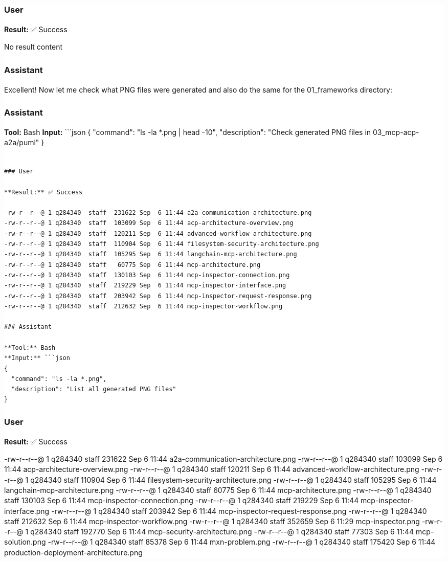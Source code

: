 ### User

**Result:** ✅ Success

No result content

### Assistant

Excellent! Now let me check what PNG files were generated and also do the same for the 01_frameworks directory:

### Assistant

**Tool:** Bash
**Input:** ```json
{
  "command": "ls -la *.png | head -10",
  "description": "Check generated PNG files in 03_mcp-acp-a2a/puml"
}
```

### User

**Result:** ✅ Success

-rw-r--r--@ 1 q284340  staff  231622 Sep  6 11:44 a2a-communication-architecture.png
-rw-r--r--@ 1 q284340  staff  103099 Sep  6 11:44 acp-architecture-overview.png
-rw-r--r--@ 1 q284340  staff  120211 Sep  6 11:44 advanced-workflow-architecture.png
-rw-r--r--@ 1 q284340  staff  110904 Sep  6 11:44 filesystem-security-architecture.png
-rw-r--r--@ 1 q284340  staff  105295 Sep  6 11:44 langchain-mcp-architecture.png
-rw-r--r--@ 1 q284340  staff   60775 Sep  6 11:44 mcp-architecture.png
-rw-r--r--@ 1 q284340  staff  130103 Sep  6 11:44 mcp-inspector-connection.png
-rw-r--r--@ 1 q284340  staff  219229 Sep  6 11:44 mcp-inspector-interface.png
-rw-r--r--@ 1 q284340  staff  203942 Sep  6 11:44 mcp-inspector-request-response.png
-rw-r--r--@ 1 q284340  staff  212632 Sep  6 11:44 mcp-inspector-workflow.png

### Assistant

**Tool:** Bash
**Input:** ```json
{
  "command": "ls -la *.png",
  "description": "List all generated PNG files"
}
```

### User

**Result:** ✅ Success

-rw-r--r--@ 1 q284340  staff  231622 Sep  6 11:44 a2a-communication-architecture.png
-rw-r--r--@ 1 q284340  staff  103099 Sep  6 11:44 acp-architecture-overview.png
-rw-r--r--@ 1 q284340  staff  120211 Sep  6 11:44 advanced-workflow-architecture.png
-rw-r--r--@ 1 q284340  staff  110904 Sep  6 11:44 filesystem-security-architecture.png
-rw-r--r--@ 1 q284340  staff  105295 Sep  6 11:44 langchain-mcp-architecture.png
-rw-r--r--@ 1 q284340  staff   60775 Sep  6 11:44 mcp-architecture.png
-rw-r--r--@ 1 q284340  staff  130103 Sep  6 11:44 mcp-inspector-connection.png
-rw-r--r--@ 1 q284340  staff  219229 Sep  6 11:44 mcp-inspector-interface.png
-rw-r--r--@ 1 q284340  staff  203942 Sep  6 11:44 mcp-inspector-request-response.png
-rw-r--r--@ 1 q284340  staff  212632 Sep  6 11:44 mcp-inspector-workflow.png
-rw-r--r--@ 1 q284340  staff  352659 Sep  6 11:29 mcp-inspector.png
-rw-r--r--@ 1 q284340  staff  192770 Sep  6 11:44 mcp-security-architecture.png
-rw-r--r--@ 1 q284340  staff   77303 Sep  6 11:44 mcp-solution.png
-rw-r--r--@ 1 q284340  staff   85378 Sep  6 11:44 mxn-problem.png
-rw-r--r--@ 1 q284340  staff  175420 Sep  6 11:44 production-deployment-architecture.png
